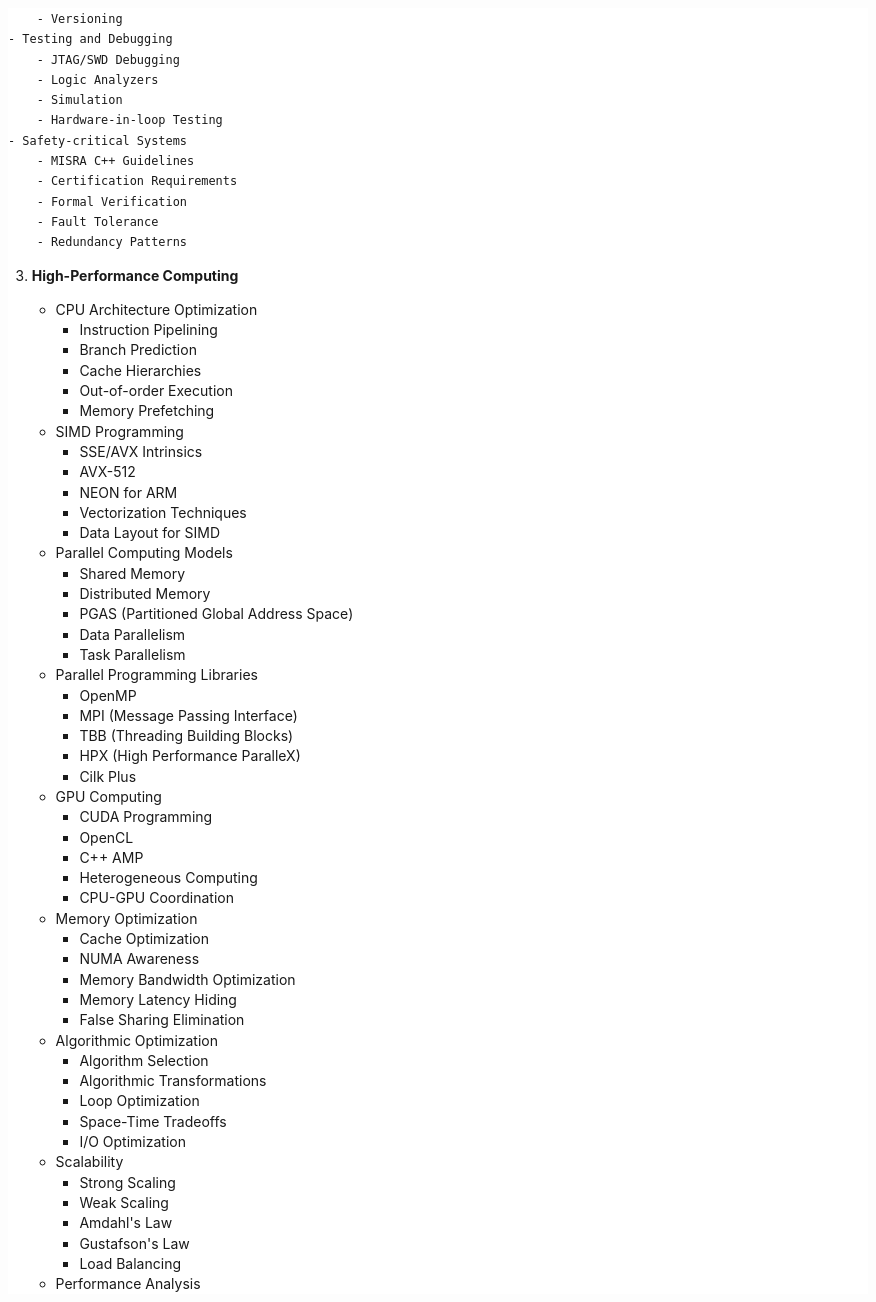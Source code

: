         - Versioning
    - Testing and Debugging
        - JTAG/SWD Debugging
        - Logic Analyzers
        - Simulation
        - Hardware-in-loop Testing
    - Safety-critical Systems
        - MISRA C++ Guidelines
        - Certification Requirements
        - Formal Verification
        - Fault Tolerance
        - Redundancy Patterns

3. **High-Performance Computing**

    - CPU Architecture Optimization
        - Instruction Pipelining
        - Branch Prediction
        - Cache Hierarchies
        - Out-of-order Execution
        - Memory Prefetching
    - SIMD Programming
        - SSE/AVX Intrinsics
        - AVX-512
        - NEON for ARM
        - Vectorization Techniques
        - Data Layout for SIMD
    - Parallel Computing Models
        - Shared Memory
        - Distributed Memory
        - PGAS (Partitioned Global Address Space)
        - Data Parallelism
        - Task Parallelism
    - Parallel Programming Libraries
        - OpenMP
        - MPI (Message Passing Interface)
        - TBB (Threading Building Blocks)
        - HPX (High Performance ParalleX)
        - Cilk Plus
    - GPU Computing
        - CUDA Programming
        - OpenCL
        - C++ AMP
        - Heterogeneous Computing
        - CPU-GPU Coordination
    - Memory Optimization
        - Cache Optimization
        - NUMA Awareness
        - Memory Bandwidth Optimization
        - Memory Latency Hiding
        - False Sharing Elimination
    - Algorithmic Optimization
        - Algorithm Selection
        - Algorithmic Transformations
        - Loop Optimization
        - Space-Time Tradeoffs
        - I/O Optimization
    - Scalability
        - Strong Scaling
        - Weak Scaling
        - Amdahl's Law
        - Gustafson's Law
        - Load Balancing
    - Performance Analysis